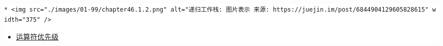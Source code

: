     * <img src="./images/01-99/chapter46.1.2.png" alt="递归工作栈: 图片表示 来源: https://juejin.im/post/6844904129605828615" width="375" />



* [运算符优先级](https://baike.baidu.com/item/%E8%BF%90%E7%AE%97%E7%AC%A6%E4%BC%98%E5%85%88%E7%BA%A7)